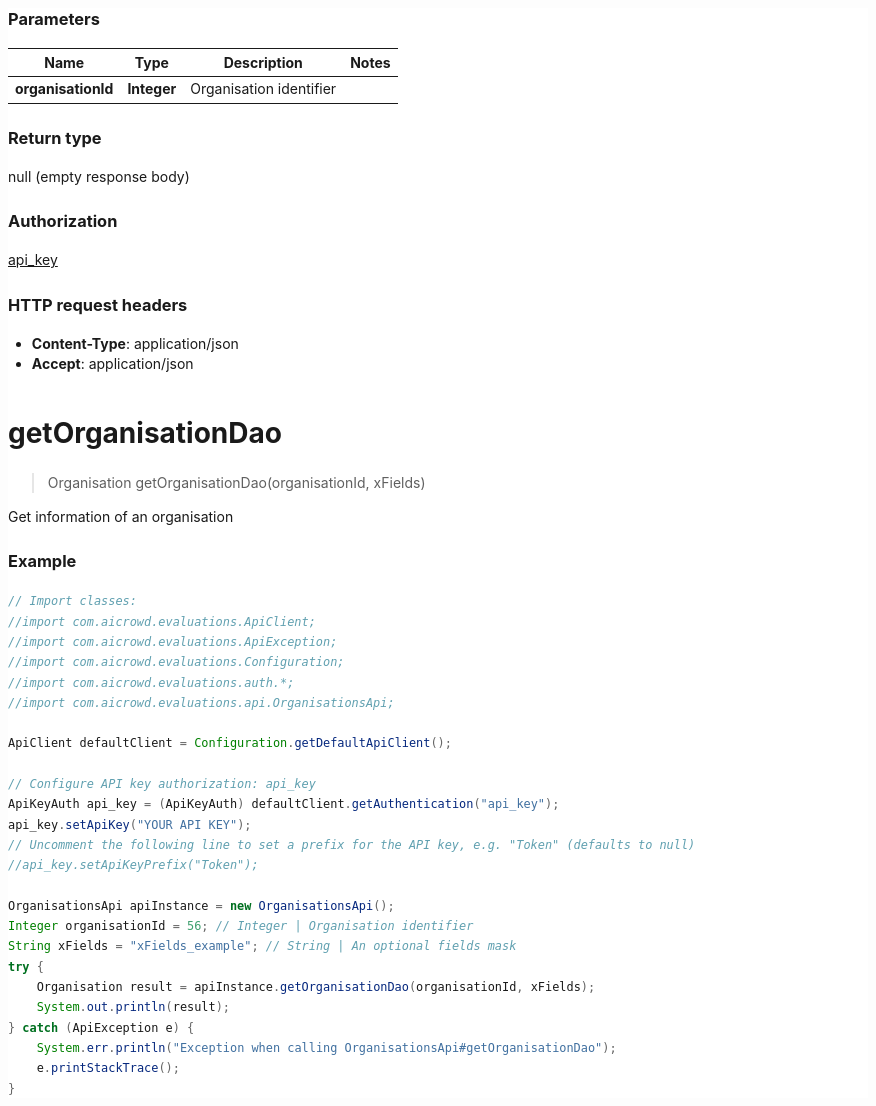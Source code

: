 ### Parameters

Name | Type | Description  | Notes
------------- | ------------- | ------------- | -------------
 **organisationId** | **Integer**| Organisation identifier |

### Return type

null (empty response body)

### Authorization

[api_key](../README.md#api_key)

### HTTP request headers

 - **Content-Type**: application/json
 - **Accept**: application/json

<a name="getOrganisationDao"></a>
# **getOrganisationDao**
> Organisation getOrganisationDao(organisationId, xFields)



Get information of an organisation

### Example
```java
// Import classes:
//import com.aicrowd.evaluations.ApiClient;
//import com.aicrowd.evaluations.ApiException;
//import com.aicrowd.evaluations.Configuration;
//import com.aicrowd.evaluations.auth.*;
//import com.aicrowd.evaluations.api.OrganisationsApi;

ApiClient defaultClient = Configuration.getDefaultApiClient();

// Configure API key authorization: api_key
ApiKeyAuth api_key = (ApiKeyAuth) defaultClient.getAuthentication("api_key");
api_key.setApiKey("YOUR API KEY");
// Uncomment the following line to set a prefix for the API key, e.g. "Token" (defaults to null)
//api_key.setApiKeyPrefix("Token");

OrganisationsApi apiInstance = new OrganisationsApi();
Integer organisationId = 56; // Integer | Organisation identifier
String xFields = "xFields_example"; // String | An optional fields mask
try {
    Organisation result = apiInstance.getOrganisationDao(organisationId, xFields);
    System.out.println(result);
} catch (ApiException e) {
    System.err.println("Exception when calling OrganisationsApi#getOrganisationDao");
    e.printStackTrace();
}
```
